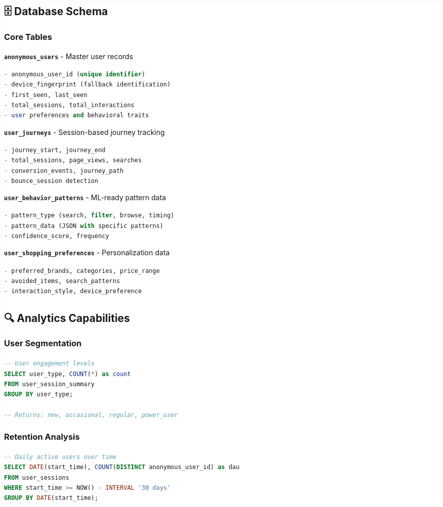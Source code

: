 ## 🗄️ Database Schema

### Core Tables

**`anonymous_users`** - Master user records
```sql
- anonymous_user_id (unique identifier)
- device_fingerprint (fallback identification)
- first_seen, last_seen
- total_sessions, total_interactions
- user preferences and behavioral traits
```

**`user_journeys`** - Session-based journey tracking
```sql
- journey_start, journey_end
- total_sessions, page_views, searches
- conversion_events, journey_path
- bounce_session detection
```

**`user_behavior_patterns`** - ML-ready pattern data
```sql
- pattern_type (search, filter, browse, timing)
- pattern_data (JSON with specific patterns)
- confidence_score, frequency
```

**`user_shopping_preferences`** - Personalization data
```sql
- preferred_brands, categories, price_range
- avoided_items, search_patterns
- interaction_style, device_preference
```

## 🔍 Analytics Capabilities

### User Segmentation
```sql
-- User engagement levels
SELECT user_type, COUNT(*) as count
FROM user_session_summary
GROUP BY user_type;

-- Returns: new, occasional, regular, power_user
```

### Retention Analysis
```sql
-- Daily active users over time
SELECT DATE(start_time), COUNT(DISTINCT anonymous_user_id) as dau
FROM user_sessions
WHERE start_time >= NOW() - INTERVAL '30 days'
GROUP BY DATE(start_time);
```
